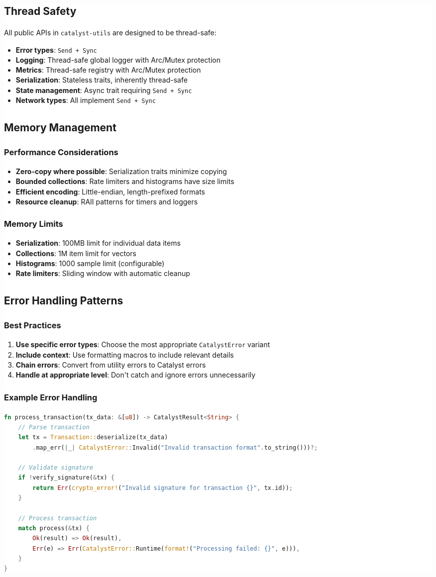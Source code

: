 ## Thread Safety

All public APIs in `catalyst-utils` are designed to be thread-safe:

- **Error types**: `Send + Sync`
- **Logging**: Thread-safe global logger with Arc/Mutex protection
- **Metrics**: Thread-safe registry with Arc/Mutex protection
- **Serialization**: Stateless traits, inherently thread-safe
- **State management**: Async trait requiring `Send + Sync`
- **Network types**: All implement `Send + Sync`

## Memory Management

### Performance Considerations

- **Zero-copy where possible**: Serialization traits minimize copying
- **Bounded collections**: Rate limiters and histograms have size limits
- **Efficient encoding**: Little-endian, length-prefixed formats
- **Resource cleanup**: RAII patterns for timers and loggers

### Memory Limits

- **Serialization**: 100MB limit for individual data items
- **Collections**: 1M item limit for vectors
- **Histograms**: 1000 sample limit (configurable)
- **Rate limiters**: Sliding window with automatic cleanup

## Error Handling Patterns

### Best Practices

1. **Use specific error types**: Choose the most appropriate `CatalystError` variant
2. **Include context**: Use formatting macros to include relevant details
3. **Chain errors**: Convert from utility errors to Catalyst errors
4. **Handle at appropriate level**: Don't catch and ignore errors unnecessarily

### Example Error Handling

```rust
fn process_transaction(tx_data: &[u8]) -> CatalystResult<String> {
    // Parse transaction
    let tx = Transaction::deserialize(tx_data)
        .map_err(|_| CatalystError::Invalid("Invalid transaction format".to_string()))?;
    
    // Validate signature
    if !verify_signature(&tx) {
        return Err(crypto_error!("Invalid signature for transaction {}", tx.id));
    }
    
    // Process transaction
    match process(&tx) {
        Ok(result) => Ok(result),
        Err(e) => Err(CatalystError::Runtime(format!("Processing failed: {}", e))),
    }
}
```